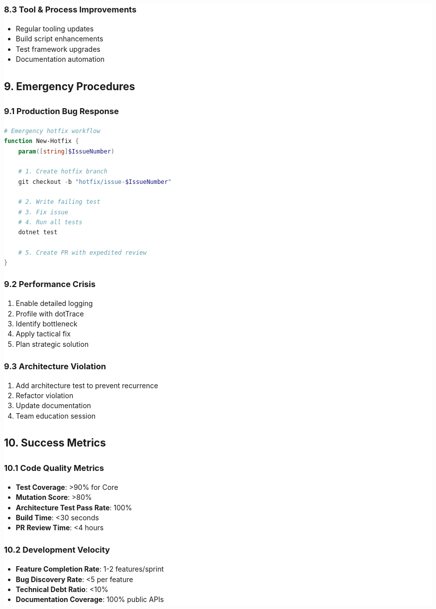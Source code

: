 ### 8.3 Tool & Process Improvements
- Regular tooling updates
- Build script enhancements
- Test framework upgrades
- Documentation automation

## 9. Emergency Procedures

### 9.1 Production Bug Response
```powershell
# Emergency hotfix workflow
function New-Hotfix {
    param([string]$IssueNumber)
    
    # 1. Create hotfix branch
    git checkout -b "hotfix/issue-$IssueNumber"
    
    # 2. Write failing test
    # 3. Fix issue
    # 4. Run all tests
    dotnet test
    
    # 5. Create PR with expedited review
}
```

### 9.2 Performance Crisis
1. Enable detailed logging
2. Profile with dotTrace
3. Identify bottleneck
4. Apply tactical fix
5. Plan strategic solution

### 9.3 Architecture Violation
1. Add architecture test to prevent recurrence
2. Refactor violation
3. Update documentation
4. Team education session

## 10. Success Metrics

### 10.1 Code Quality Metrics
- **Test Coverage**: >90% for Core
- **Mutation Score**: >80%
- **Architecture Test Pass Rate**: 100%
- **Build Time**: <30 seconds
- **PR Review Time**: <4 hours

### 10.2 Development Velocity
- **Feature Completion Rate**: 1-2 features/sprint
- **Bug Discovery Rate**: <5 per feature
- **Technical Debt Ratio**: <10%
- **Documentation Coverage**: 100% public APIs
